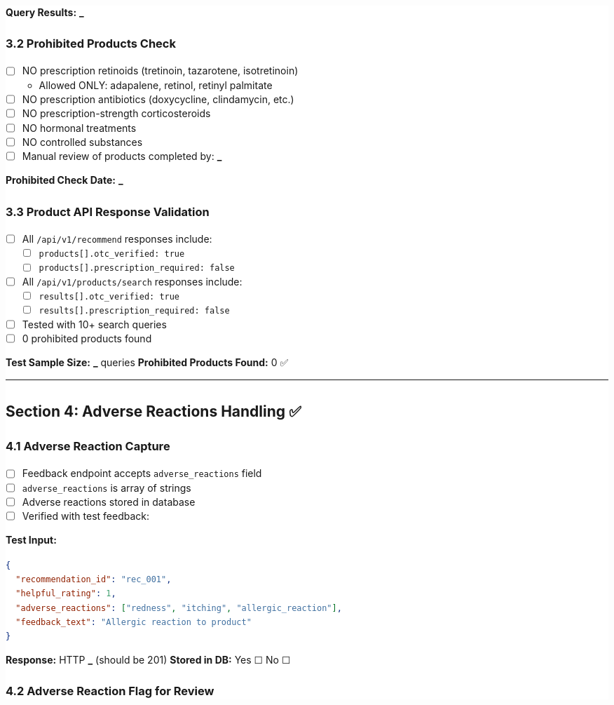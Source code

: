 **Query Results:** ********\_********

### 3.2 Prohibited Products Check

- [ ] NO prescription retinoids (tretinoin, tazarotene, isotretinoin)
  - Allowed ONLY: adapalene, retinol, retinyl palmitate
- [ ] NO prescription antibiotics (doxycycline, clindamycin, etc.)
- [ ] NO prescription-strength corticosteroids
- [ ] NO hormonal treatments
- [ ] NO controlled substances
- [ ] Manual review of products completed by: ********\_********

**Prohibited Check Date:** ********\_********

### 3.3 Product API Response Validation

- [ ] All `/api/v1/recommend` responses include:
  - [ ] `products[].otc_verified: true`
  - [ ] `products[].prescription_required: false`
- [ ] All `/api/v1/products/search` responses include:
  - [ ] `results[].otc_verified: true`
  - [ ] `results[].prescription_required: false`
- [ ] Tested with 10+ search queries
- [ ] 0 prohibited products found

**Test Sample Size:** ****\_**** queries
**Prohibited Products Found:** 0 ✅

---

## Section 4: Adverse Reactions Handling ✅

### 4.1 Adverse Reaction Capture

- [ ] Feedback endpoint accepts `adverse_reactions` field
- [ ] `adverse_reactions` is array of strings
- [ ] Adverse reactions stored in database
- [ ] Verified with test feedback:

**Test Input:**

```json
{
  "recommendation_id": "rec_001",
  "helpful_rating": 1,
  "adverse_reactions": ["redness", "itching", "allergic_reaction"],
  "feedback_text": "Allergic reaction to product"
}
```

**Response:** HTTP ****\_**** (should be 201)
**Stored in DB:** Yes ☐ No ☐

### 4.2 Adverse Reaction Flag for Review
